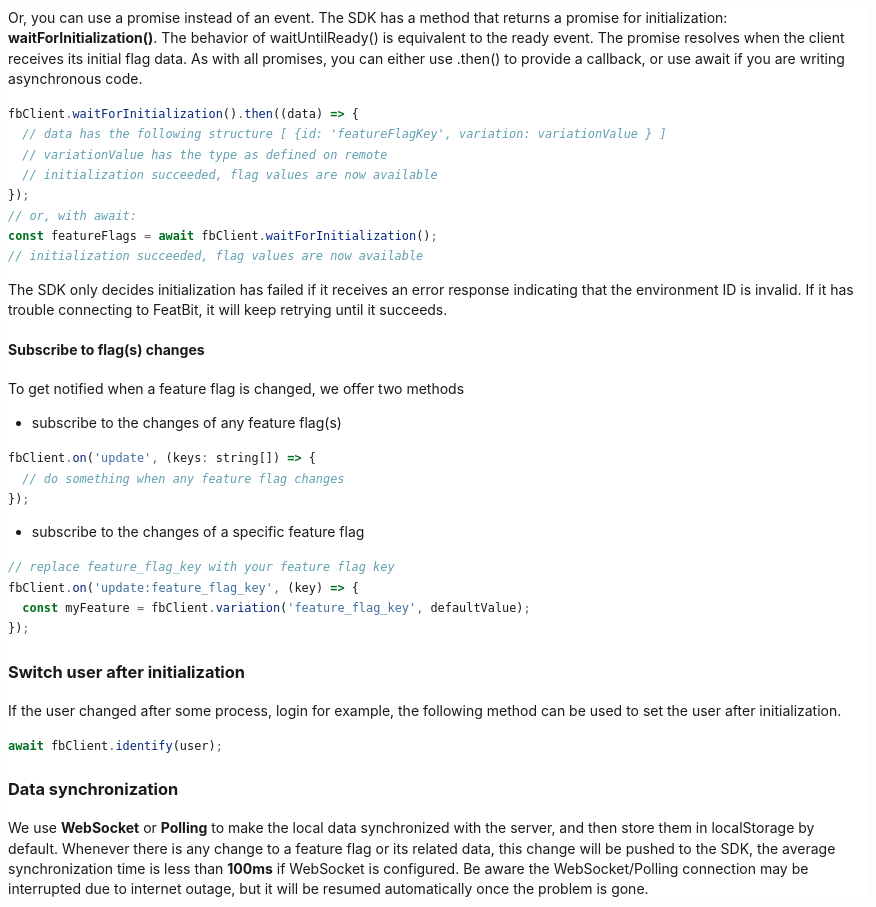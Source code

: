 Or, you can use a promise instead of an event. The SDK has a method that returns a promise for initialization: **waitForInitialization()**. The behavior of waitUntilReady() is equivalent to the ready event. The promise resolves when the client receives its initial flag data. As with all promises, you can either use .then() to provide a callback, or use await if you are writing asynchronous code.

```javascript
fbClient.waitForInitialization().then((data) => {
  // data has the following structure [ {id: 'featureFlagKey', variation: variationValue } ]
  // variationValue has the type as defined on remote
  // initialization succeeded, flag values are now available
});
// or, with await:
const featureFlags = await fbClient.waitForInitialization();
// initialization succeeded, flag values are now available
```

The SDK only decides initialization has failed if it receives an error response indicating that the environment ID is invalid. If it has trouble connecting to FeatBit, it will keep retrying until it succeeds.

#### Subscribe to flag(s) changes

To get notified when a feature flag is changed, we offer two methods
- subscribe to the changes of any feature flag(s)

```javascript
fbClient.on('update', (keys: string[]) => {
  // do something when any feature flag changes
});

```
- subscribe to the changes of a specific feature flag

```javascript
// replace feature_flag_key with your feature flag key
fbClient.on('update:feature_flag_key', (key) => {
  const myFeature = fbClient.variation('feature_flag_key', defaultValue);
});

```

### Switch user after initialization
If the user changed after some process, login for example, the following method can be used to set the user after initialization.

```javascript
await fbClient.identify(user);
```


### Data synchronization

We use **WebSocket** or **Polling** to make the local data synchronized with the server, and then store them in localStorage by default. Whenever there is any change to a feature flag or its related data, this change will be pushed to the SDK, the average synchronization time is less than **100ms** if WebSocket is configured. Be aware the WebSocket/Polling connection may be interrupted due to internet outage, but it will be resumed automatically once the problem is gone.
